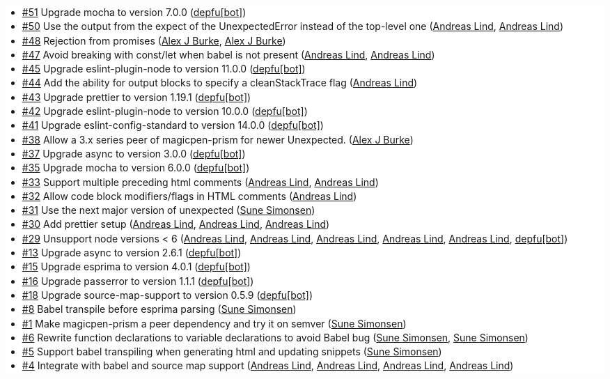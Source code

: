 - [#51](https://github.com/alexjeffburke/evaldown/pull/51) Upgrade mocha to version 7.0.0 ([depfu[bot]](mailto:23717796+depfu[bot]@users.noreply.github.com))
- [#50](https://github.com/alexjeffburke/evaldown/pull/50) Use the output from the expect of the UnexpectedError instead of the top-level one ([Andreas Lind](mailto:andreaslindpetersen@gmail.com), [Andreas Lind](mailto:andreaslindpetersen@gmail.com))
- [#48](https://github.com/alexjeffburke/evaldown/pull/48) Rejection from promises ([Alex J Burke](mailto:alex@alexjeffburke.com), [Alex J Burke](mailto:alex@alexjeffburke.com))
- [#47](https://github.com/alexjeffburke/evaldown/pull/47) Avoid breaking with const\/let when babel is not present ([Andreas Lind](mailto:andreaslindpetersen@gmail.com), [Andreas Lind](mailto:andreaslindpetersen@gmail.com))
- [#45](https://github.com/alexjeffburke/evaldown/pull/45) Upgrade eslint-plugin-node to version 11.0.0 ([depfu[bot]](mailto:23717796+depfu[bot]@users.noreply.github.com))
- [#44](https://github.com/alexjeffburke/evaldown/pull/44) Add the ability for output blocks to specify a cleanStackTrace flag ([Andreas Lind](mailto:andreaslindpetersen@gmail.com))
- [#43](https://github.com/alexjeffburke/evaldown/pull/43) Upgrade prettier to version 1.19.1 ([depfu[bot]](mailto:23717796+depfu[bot]@users.noreply.github.com))
- [#42](https://github.com/alexjeffburke/evaldown/pull/42) Upgrade eslint-plugin-node to version 10.0.0 ([depfu[bot]](mailto:23717796+depfu[bot]@users.noreply.github.com))
- [#41](https://github.com/alexjeffburke/evaldown/pull/41) Upgrade eslint-config-standard to version 14.0.0 ([depfu[bot]](mailto:23717796+depfu[bot]@users.noreply.github.com))
- [#38](https://github.com/alexjeffburke/evaldown/pull/38) Allow a 3.x series peer of magicpen-prism for newer Unexpected. ([Alex J Burke](mailto:alex@alexjeffburke.com))
- [#37](https://github.com/alexjeffburke/evaldown/pull/37) Upgrade async to version 3.0.0 ([depfu[bot]](mailto:depfu[bot]@users.noreply.github.com))
- [#35](https://github.com/alexjeffburke/evaldown/pull/35) Upgrade mocha to version 6.0.0 ([depfu[bot]](mailto:depfu[bot]@users.noreply.github.com))
- [#33](https://github.com/alexjeffburke/evaldown/pull/33) Support multiple preceding html comments ([Andreas Lind](mailto:andreaslindpetersen@gmail.com), [Andreas Lind](mailto:andreaslindpetersen@gmail.com))
- [#32](https://github.com/alexjeffburke/evaldown/pull/32) Allow code block modifiers\/flags in HTML comments ([Andreas Lind](mailto:andreaslindpetersen@gmail.com))
- [#31](https://github.com/alexjeffburke/evaldown/pull/31) Use the next major version of unexpected ([Sune Simonsen](mailto:sune@we-knowhow.dk))
- [#30](https://github.com/alexjeffburke/evaldown/pull/30) Add prettier setup ([Andreas Lind](mailto:andreaslindpetersen@gmail.com), [Andreas Lind](mailto:andreaslindpetersen@gmail.com), [Andreas Lind](mailto:andreaslindpetersen@gmail.com))
- [#29](https://github.com/alexjeffburke/evaldown/pull/29) Unsupport node versions &lt; 6 ([Andreas Lind](mailto:andreaslindpetersen@gmail.com), [Andreas Lind](mailto:andreaslindpetersen@gmail.com), [Andreas Lind](mailto:andreaslindpetersen@gmail.com), [Andreas Lind](mailto:andreaslindpetersen@gmail.com), [Andreas Lind](mailto:andreaslindpetersen@gmail.com), [depfu[bot]](mailto:depfu[bot]@users.noreply.github.com))
- [#13](https://github.com/alexjeffburke/evaldown/pull/13) Upgrade async to version 2.6.1 ([depfu[bot]](mailto:depfu[bot]@users.noreply.github.com))
- [#15](https://github.com/alexjeffburke/evaldown/pull/15) Upgrade esprima to version 4.0.1 ([depfu[bot]](mailto:depfu[bot]@users.noreply.github.com))
- [#16](https://github.com/alexjeffburke/evaldown/pull/16) Upgrade passerror to version 1.1.1 ([depfu[bot]](mailto:depfu[bot]@users.noreply.github.com))
- [#18](https://github.com/alexjeffburke/evaldown/pull/18) Upgrade source-map-support to version 0.5.9 ([depfu[bot]](mailto:depfu[bot]@users.noreply.github.com))
- [#8](https://github.com/alexjeffburke/evaldown/pull/8) Babel transpile before esprima parsing ([Sune Simonsen](mailto:sune@we-knowhow.dk))
- [#1](https://github.com/alexjeffburke/evaldown/pull/1) Make magicpen-prism a peer dependency and try it on semver ([Sune Simonsen](mailto:sune@we-knowhow.dk))
- [#6](https://github.com/alexjeffburke/evaldown/pull/6) Rewrite function declarations to variable declarations to avoid Babel bug ([Sune Simonsen](mailto:sune@we-knowhow.dk), [Sune Simonsen](mailto:sune@we-knowhow.dk))
- [#5](https://github.com/alexjeffburke/evaldown/pull/5) Support babel transpiling when generating html and updating snippets ([Sune Simonsen](mailto:sune@we-knowhow.dk))
- [#4](https://github.com/alexjeffburke/evaldown/pull/4) Integrate with babel and source map support ([Andreas Lind](mailto:andreas@one.com), [Andreas Lind](mailto:andreas@one.com), [Andreas Lind](mailto:andreas@one.com), [Andreas Lind](mailto:andreas@one.com))
